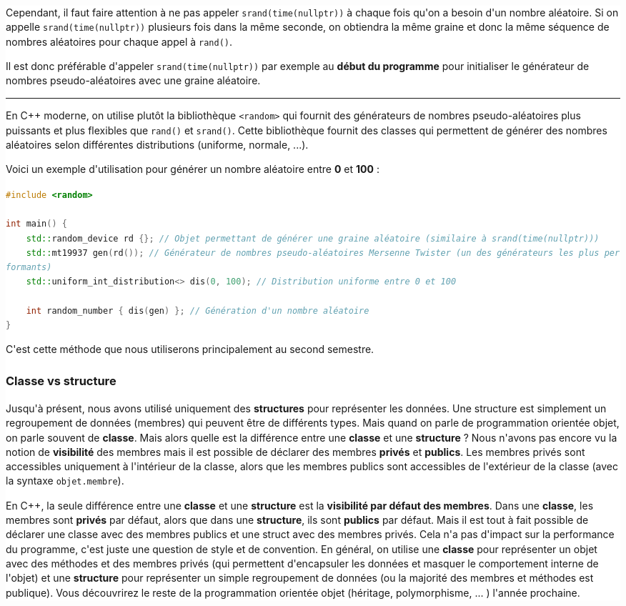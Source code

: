 Cependant, il faut faire attention à ne pas appeler `srand(time(nullptr))` à chaque fois qu'on a besoin d'un nombre aléatoire.
Si on appelle `srand(time(nullptr))` plusieurs fois dans la même seconde, on obtiendra la même graine et donc la même séquence de nombres aléatoires pour chaque appel à `rand()`.

Il est donc préférable d'appeler `srand(time(nullptr))` par exemple au **début du programme** pour initialiser le générateur de nombres pseudo-aléatoires avec une graine aléatoire.

---

En C++ moderne, on utilise plutôt la bibliothèque `<random>` qui fournit des générateurs de nombres pseudo-aléatoires plus puissants et plus flexibles que `rand()` et `srand()`.
Cette bibliothèque fournit des classes qui permettent de générer des nombres aléatoires selon différentes distributions (uniforme, normale, ...). 

Voici un exemple d'utilisation pour générer un nombre aléatoire entre **0** et **100** :

```cpp
#include <random>

int main() {
    std::random_device rd {}; // Objet permettant de générer une graine aléatoire (similaire à srand(time(nullptr)))
    std::mt19937 gen(rd()); // Générateur de nombres pseudo-aléatoires Mersenne Twister (un des générateurs les plus performants)
    std::uniform_int_distribution<> dis(0, 100); // Distribution uniforme entre 0 et 100

    int random_number { dis(gen) }; // Génération d'un nombre aléatoire
}
```

C'est cette méthode que nous utiliserons principalement au second semestre.

### Classe vs structure

Jusqu'à présent, nous avons utilisé uniquement des **structures** pour représenter les données. Une structure est simplement un regroupement de données (membres) qui peuvent être de différents types.
Mais quand on parle de programmation orientée objet, on parle souvent de **classe**. Mais alors quelle est la différence entre une **classe** et une **structure** ?
Nous n'avons pas encore vu la notion de **visibilité** des membres mais il est possible de déclarer des membres **privés** et **publics**.
Les membres privés sont accessibles uniquement à l'intérieur de la classe, alors que les membres publics sont accessibles de l'extérieur de la classe (avec la syntaxe `objet.membre`).

En C++, la seule différence entre une **classe** et une **structure** est la **visibilité par défaut des membres**.
Dans une **classe**, les membres sont **privés** par défaut, alors que dans une **structure**, ils sont **publics** par défaut.
Mais il est tout à fait possible de déclarer une classe avec des membres publics et une struct avec des membres privés.
Cela n'a pas d'impact sur la performance du programme, c'est juste une question de style et de convention.
En général, on utilise une **classe** pour représenter un objet avec des méthodes et des membres privés (qui permettent d'encapsuler les données et masquer le comportement interne de l'objet) et une **structure** pour représenter un simple regroupement de données (ou la majorité des membres et méthodes est publique).
Vous découvrirez le reste de la programmation orientée objet (héritage, polymorphisme, ... ) l'année prochaine.
